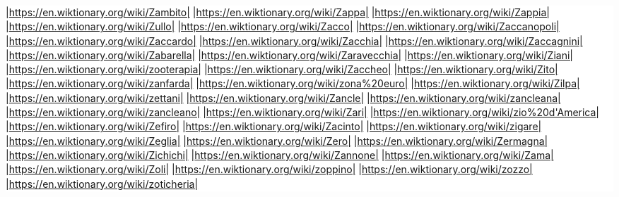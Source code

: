 |https://en.wiktionary.org/wiki/Zambito|
|https://en.wiktionary.org/wiki/Zappa|
|https://en.wiktionary.org/wiki/Zappia|
|https://en.wiktionary.org/wiki/Zullo|
|https://en.wiktionary.org/wiki/Zacco|
|https://en.wiktionary.org/wiki/Zaccanopoli|
|https://en.wiktionary.org/wiki/Zaccardo|
|https://en.wiktionary.org/wiki/Zacchia|
|https://en.wiktionary.org/wiki/Zaccagnini|
|https://en.wiktionary.org/wiki/Zabarella|
|https://en.wiktionary.org/wiki/Zaravecchia|
|https://en.wiktionary.org/wiki/Ziani|
|https://en.wiktionary.org/wiki/zooterapia|
|https://en.wiktionary.org/wiki/Zaccheo|
|https://en.wiktionary.org/wiki/Zito|
|https://en.wiktionary.org/wiki/zanfarda|
|https://en.wiktionary.org/wiki/zona%20euro|
|https://en.wiktionary.org/wiki/Zilpa|
|https://en.wiktionary.org/wiki/zettani|
|https://en.wiktionary.org/wiki/Zancle|
|https://en.wiktionary.org/wiki/zancleana|
|https://en.wiktionary.org/wiki/zancleano|
|https://en.wiktionary.org/wiki/Zari|
|https://en.wiktionary.org/wiki/zio%20d'America|
|https://en.wiktionary.org/wiki/Zefiro|
|https://en.wiktionary.org/wiki/Zacinto|
|https://en.wiktionary.org/wiki/zigare|
|https://en.wiktionary.org/wiki/Zeglia|
|https://en.wiktionary.org/wiki/Zero|
|https://en.wiktionary.org/wiki/Zermagna|
|https://en.wiktionary.org/wiki/Zichichi|
|https://en.wiktionary.org/wiki/Zannone|
|https://en.wiktionary.org/wiki/Zama|
|https://en.wiktionary.org/wiki/Zoli|
|https://en.wiktionary.org/wiki/zoppino|
|https://en.wiktionary.org/wiki/zozzo|
|https://en.wiktionary.org/wiki/zoticheria|
